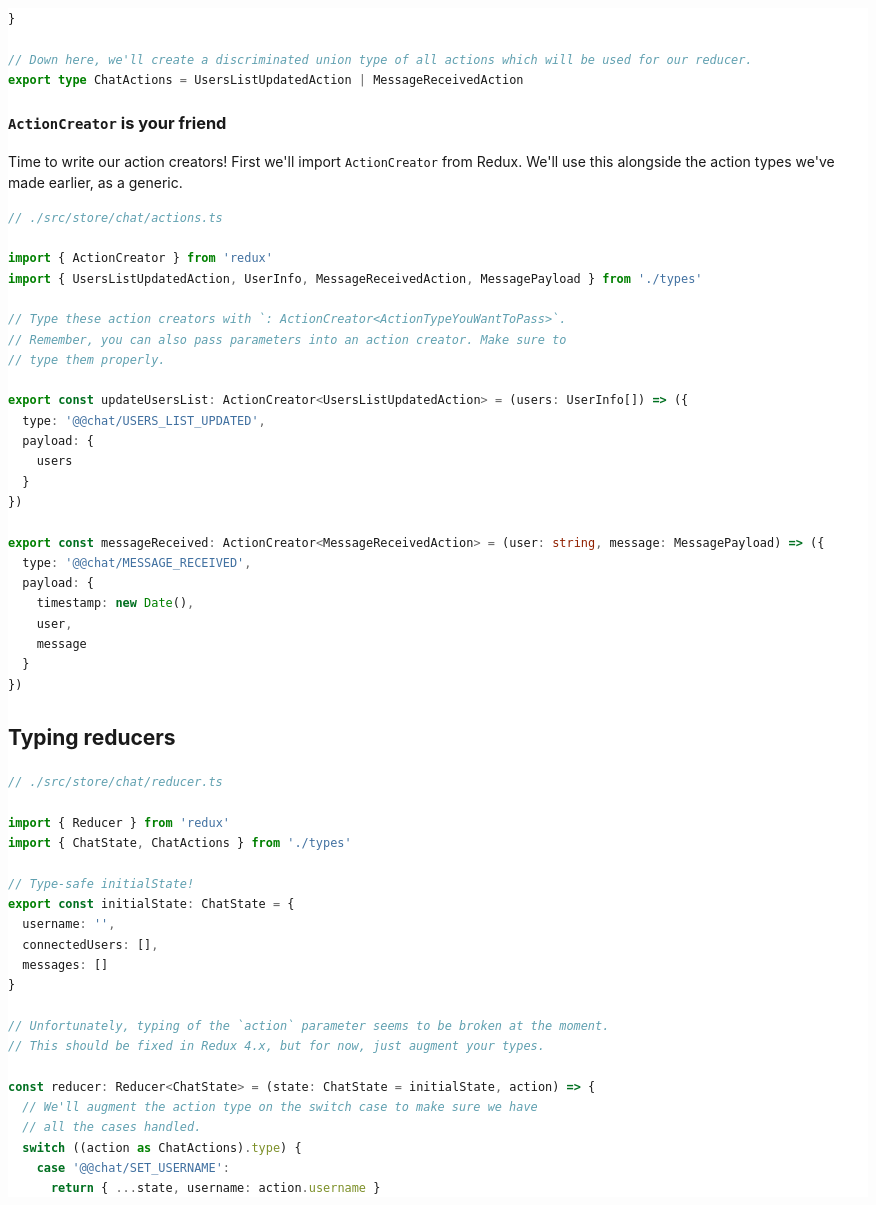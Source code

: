 ```ts
}

// Down here, we'll create a discriminated union type of all actions which will be used for our reducer.
export type ChatActions = UsersListUpdatedAction | MessageReceivedAction
```

### `ActionCreator` is your friend

Time to write our action creators! First we'll import `ActionCreator` from Redux. We'll use this alongside the action types we've made earlier, as a generic.

```ts
// ./src/store/chat/actions.ts

import { ActionCreator } from 'redux'
import { UsersListUpdatedAction, UserInfo, MessageReceivedAction, MessagePayload } from './types'

// Type these action creators with `: ActionCreator<ActionTypeYouWantToPass>`.
// Remember, you can also pass parameters into an action creator. Make sure to
// type them properly.

export const updateUsersList: ActionCreator<UsersListUpdatedAction> = (users: UserInfo[]) => ({
  type: '@@chat/USERS_LIST_UPDATED',
  payload: {
    users
  }
})

export const messageReceived: ActionCreator<MessageReceivedAction> = (user: string, message: MessagePayload) => ({
  type: '@@chat/MESSAGE_RECEIVED',
  payload: {
    timestamp: new Date(),
    user,
    message
  }
})
```

## Typing reducers

```ts
// ./src/store/chat/reducer.ts

import { Reducer } from 'redux'
import { ChatState, ChatActions } from './types'

// Type-safe initialState!
export const initialState: ChatState = {
  username: '',
  connectedUsers: [],
  messages: []
}

// Unfortunately, typing of the `action` parameter seems to be broken at the moment.
// This should be fixed in Redux 4.x, but for now, just augment your types.

const reducer: Reducer<ChatState> = (state: ChatState = initialState, action) => {
  // We'll augment the action type on the switch case to make sure we have
  // all the cases handled.
  switch ((action as ChatActions).type) {
    case '@@chat/SET_USERNAME':
      return { ...state, username: action.username }
```